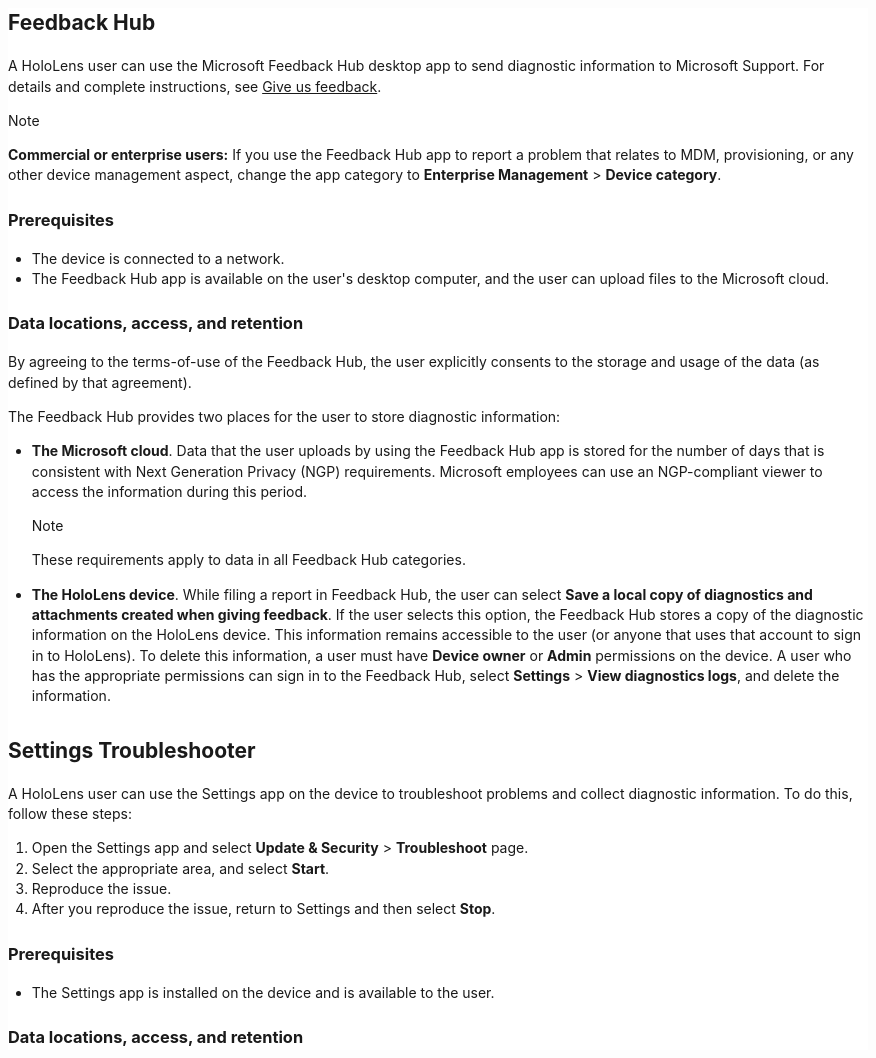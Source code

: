 ## Feedback Hub

A HoloLens user can use the Microsoft Feedback Hub desktop app to send diagnostic information to Microsoft Support. For details and complete instructions, see [Give us feedback](hololens-feedback.md).  

> [!NOTE]  
> **Commercial or enterprise users:** If you use the Feedback Hub app to report a problem that relates to MDM, provisioning, or any other device management aspect, change the app category to **Enterprise Management** > **Device category**.

### Prerequisites

- The device is connected to a network.
- The Feedback Hub app is available on the user's desktop computer, and the user can upload files to the Microsoft cloud.

### Data locations, access, and retention

By agreeing to the terms-of-use of the Feedback Hub, the user explicitly consents to the storage and usage of the data (as defined by that agreement).

The Feedback Hub provides two places for the user to store diagnostic information:

- **The Microsoft cloud**. Data that the user uploads by using the Feedback Hub app is stored for the number of days that is consistent with Next Generation Privacy (NGP) requirements. Microsoft employees can use an NGP-compliant viewer to access the information during this period.
   > [!NOTE]  
   > These requirements apply to data in all Feedback Hub categories.

- **The HoloLens device**. While filing a report in Feedback Hub, the user can select **Save a local copy of diagnostics and attachments created when giving feedback**. If the user selects this option, the Feedback Hub stores a copy of the diagnostic information on the HoloLens device. This information remains accessible to the user (or anyone that uses that account to sign in to HoloLens). To delete this information, a user must have **Device owner** or **Admin** permissions on the device. A user who has the appropriate permissions can sign in to the Feedback Hub, select **Settings** > **View diagnostics logs**, and delete the information.

## Settings Troubleshooter

A HoloLens user can use the Settings app on the device to troubleshoot problems and collect diagnostic information. To do this, follow these steps:

1. Open the Settings app and select **Update & Security** > **Troubleshoot** page.
1. Select the appropriate area, and select **Start**.
1. Reproduce the issue.
1. After you reproduce the issue, return to Settings and then select **Stop**.

### Prerequisites

- The Settings app is installed on the device and is available to the user.

### Data locations, access, and retention
